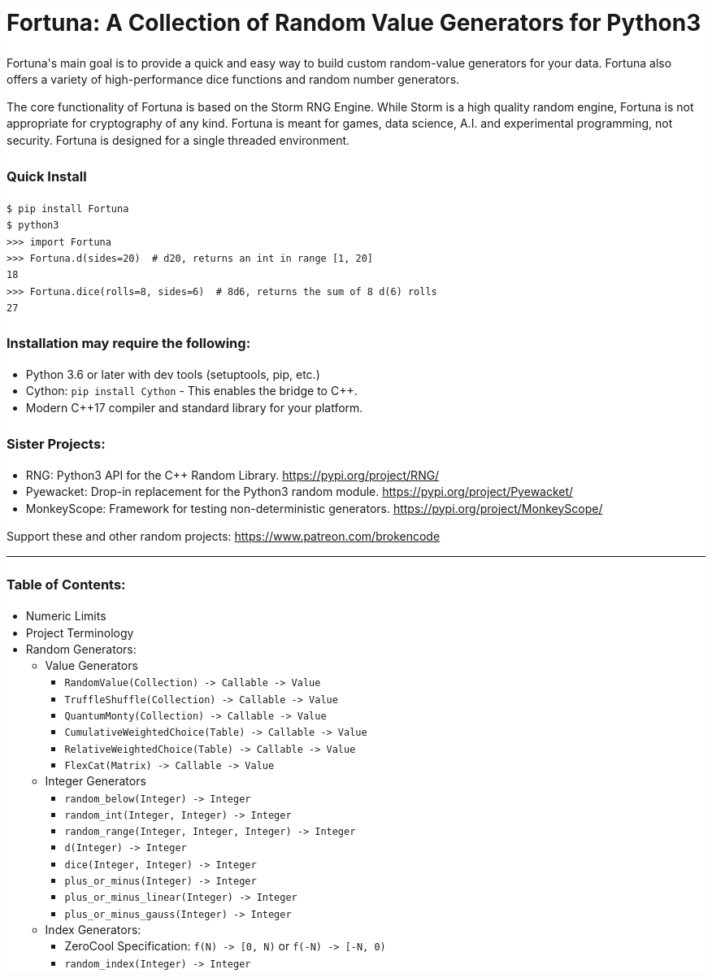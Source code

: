 # Fortuna: A Collection of Random Value Generators for Python3
Fortuna's main goal is to provide a quick and easy way to build custom random-value generators for your data. Fortuna also offers a variety of high-performance dice functions and random number generators.

The core functionality of Fortuna is based on the Storm RNG Engine. While Storm is a high quality random engine, Fortuna is not appropriate for cryptography of any kind. Fortuna is meant for games, data science, A.I. and experimental programming, not security. Fortuna is designed for a single threaded environment.


### Quick Install
``` 
$ pip install Fortuna
$ python3
>>> import Fortuna
>>> Fortuna.d(sides=20)  # d20, returns an int in range [1, 20]
18
>>> Fortuna.dice(rolls=8, sides=6)  # 8d6, returns the sum of 8 d(6) rolls
27
```


### Installation may require the following:
- Python 3.6 or later with dev tools (setuptools, pip, etc.)
- Cython: `pip install Cython` - This enables the bridge to C++.
- Modern C++17 compiler and standard library for your platform.


### Sister Projects:
- RNG: Python3 API for the C++ Random Library. https://pypi.org/project/RNG/
- Pyewacket: Drop-in replacement for the Python3 random module. https://pypi.org/project/Pyewacket/
- MonkeyScope: Framework for testing non-deterministic generators. https://pypi.org/project/MonkeyScope/

Support these and other random projects: https://www.patreon.com/brokencode


---

### Table of Contents:
- Numeric Limits
- Project Terminology
- Random Generators:
    - Value Generators
        - `RandomValue(Collection) -> Callable -> Value`
        - `TruffleShuffle(Collection) -> Callable -> Value`
        - `QuantumMonty(Collection) -> Callable -> Value`
        - `CumulativeWeightedChoice(Table) -> Callable -> Value`
        - `RelativeWeightedChoice(Table) -> Callable -> Value`
        - `FlexCat(Matrix) -> Callable -> Value`
    - Integer Generators
        - `random_below(Integer) -> Integer`
        - `random_int(Integer, Integer) -> Integer`
        - `random_range(Integer, Integer, Integer) -> Integer`
        - `d(Integer) -> Integer`
        - `dice(Integer, Integer) -> Integer`
        - `plus_or_minus(Integer) -> Integer`
        - `plus_or_minus_linear(Integer) -> Integer`
        - `plus_or_minus_gauss(Integer) -> Integer`
    - Index Generators: 
        - ZeroCool Specification: `f(N) -> [0, N)` or `f(-N) -> [-N, 0)`
        - `random_index(Integer) -> Integer`